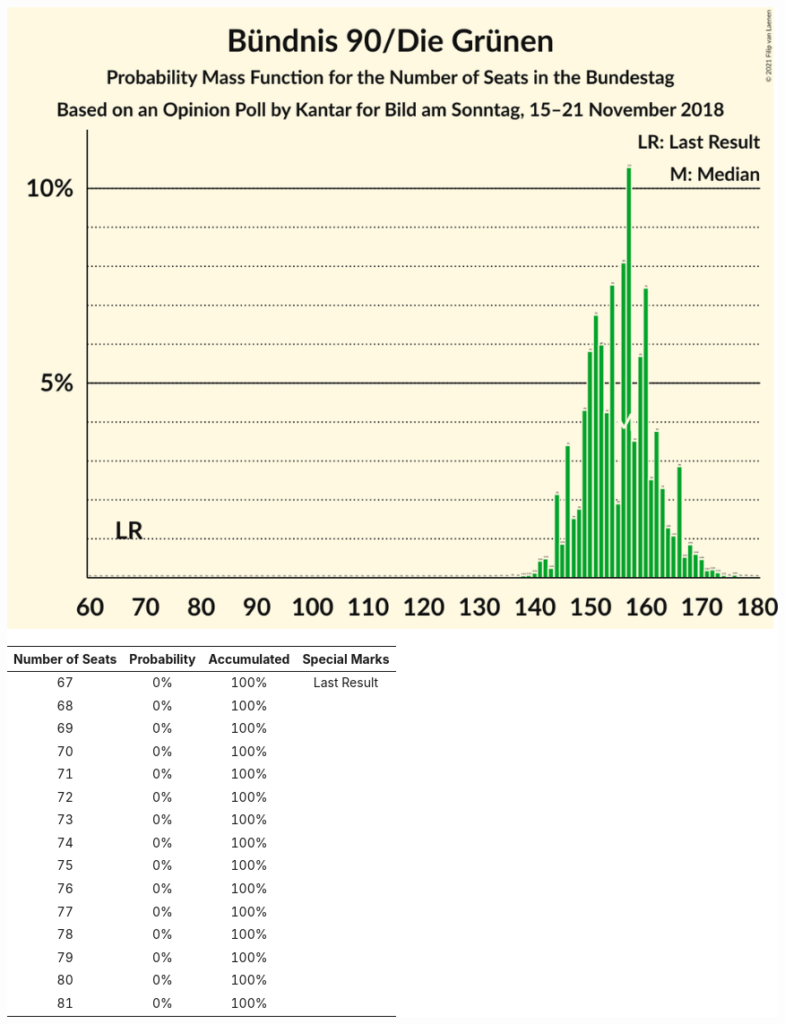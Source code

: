 ![Graph with seats probability mass function not yet produced](2018-11-21-Kantar-seats-pmf-bündnis90diegrünen.png "Seats Probability Mass Function")

| Number of Seats | Probability | Accumulated | Special Marks |
|:---------------:|:-----------:|:-----------:|:-------------:|
| 67 | 0% | 100% | Last Result |
| 68 | 0% | 100% |  |
| 69 | 0% | 100% |  |
| 70 | 0% | 100% |  |
| 71 | 0% | 100% |  |
| 72 | 0% | 100% |  |
| 73 | 0% | 100% |  |
| 74 | 0% | 100% |  |
| 75 | 0% | 100% |  |
| 76 | 0% | 100% |  |
| 77 | 0% | 100% |  |
| 78 | 0% | 100% |  |
| 79 | 0% | 100% |  |
| 80 | 0% | 100% |  |
| 81 | 0% | 100% |  |